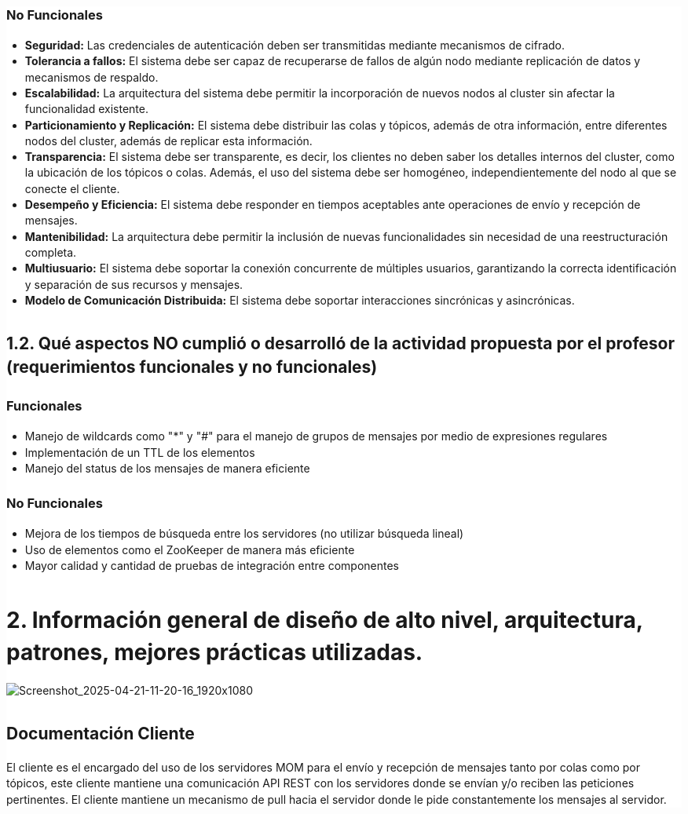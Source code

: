 ### No Funcionales

- **Seguridad:** Las credenciales de autenticación deben ser transmitidas mediante mecanismos de cifrado.
- **Tolerancia a fallos:** El sistema debe ser capaz de recuperarse de fallos de algún nodo mediante replicación de datos y mecanismos de respaldo.
- **Escalabilidad:** La arquitectura del sistema debe permitir la incorporación de nuevos nodos al cluster sin afectar la funcionalidad existente.
- **Particionamiento y Replicación:** El sistema debe distribuir las colas y tópicos, además de otra información, entre diferentes nodos del cluster, además de replicar esta información.
- **Transparencia:** El sistema debe ser transparente, es decir, los clientes no deben saber los detalles internos del cluster, como la ubicación de los tópicos o colas. Además, el uso del sistema debe ser homogéneo, independientemente del nodo al que se conecte el cliente.
- **Desempeño y Eficiencia:** El sistema debe responder en tiempos aceptables ante operaciones de envío y recepción de mensajes.
- **Mantenibilidad:** La arquitectura debe permitir la inclusión de nuevas funcionalidades sin necesidad de una reestructuración completa.
- **Multiusuario:** El sistema debe soportar la conexión concurrente de múltiples usuarios, garantizando la correcta identificación y separación de sus recursos y mensajes.
- **Modelo de Comunicación Distribuida:** El sistema debe soportar interacciones sincrónicas y asincrónicas.

## 1.2. Qué aspectos NO cumplió o desarrolló de la actividad propuesta por el profesor (requerimientos funcionales y no funcionales)

### Funcionales

- Manejo de wildcards como "\*" y "#" para el manejo de grupos de mensajes por medio de expresiones regulares
- Implementación de un TTL de los elementos
- Manejo del status de los mensajes de manera eficiente

### No Funcionales

- Mejora de los tiempos de búsqueda entre los servidores (no utilizar búsqueda lineal)
- Uso de elementos como el ZooKeeper de manera más eficiente
- Mayor calidad y cantidad de pruebas de integración entre componentes

# 2. Información general de diseño de alto nivel, arquitectura, patrones, mejores prácticas utilizadas.

![Screenshot_2025-04-21-11-20-16_1920x1080](https://github.com/user-attachments/assets/5da724c5-469b-4755-bcfb-1572e8cb71d6)

## Documentación Cliente

El cliente es el encargado del uso de los servidores MOM para el envío y recepción de mensajes tanto por colas como por tópicos, este cliente mantiene una comunicación API REST con los servidores donde se envían y/o reciben las peticiones pertinentes. El cliente mantiene un mecanismo de pull hacia el servidor donde le pide constantemente los mensajes al servidor.
